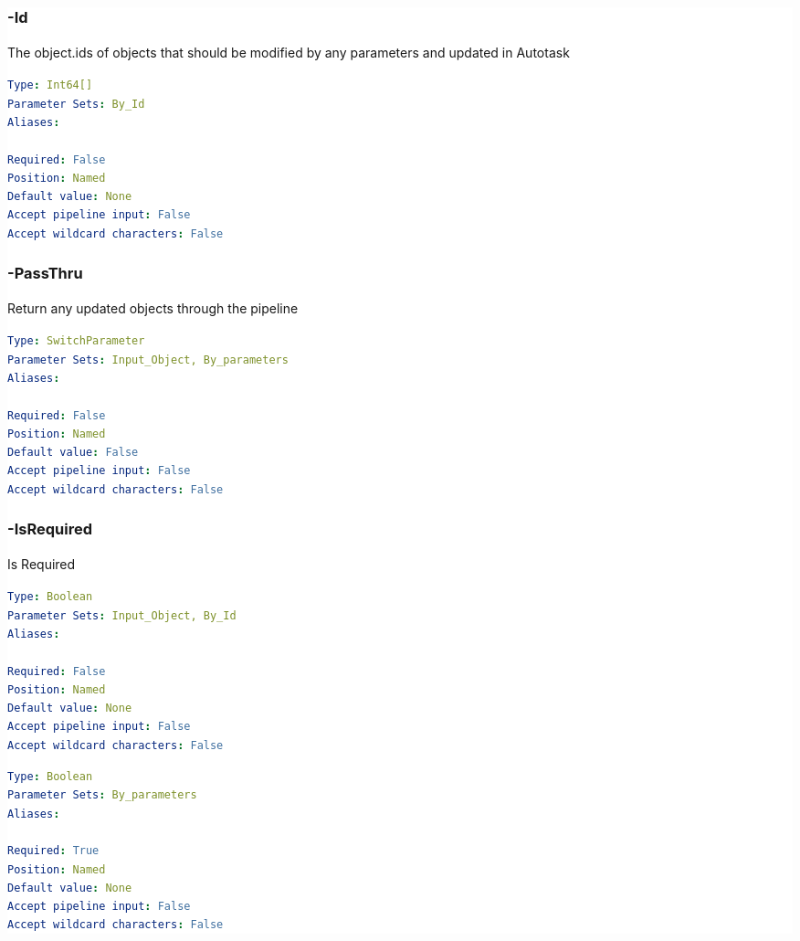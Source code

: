 ### -Id
The object.ids of objects that should be modified by any parameters and updated in Autotask

```yaml
Type: Int64[]
Parameter Sets: By_Id
Aliases:

Required: False
Position: Named
Default value: None
Accept pipeline input: False
Accept wildcard characters: False
```

### -PassThru
Return any updated objects through the pipeline

```yaml
Type: SwitchParameter
Parameter Sets: Input_Object, By_parameters
Aliases:

Required: False
Position: Named
Default value: False
Accept pipeline input: False
Accept wildcard characters: False
```

### -IsRequired
Is Required

```yaml
Type: Boolean
Parameter Sets: Input_Object, By_Id
Aliases:

Required: False
Position: Named
Default value: None
Accept pipeline input: False
Accept wildcard characters: False
```

```yaml
Type: Boolean
Parameter Sets: By_parameters
Aliases:

Required: True
Position: Named
Default value: None
Accept pipeline input: False
Accept wildcard characters: False
```
